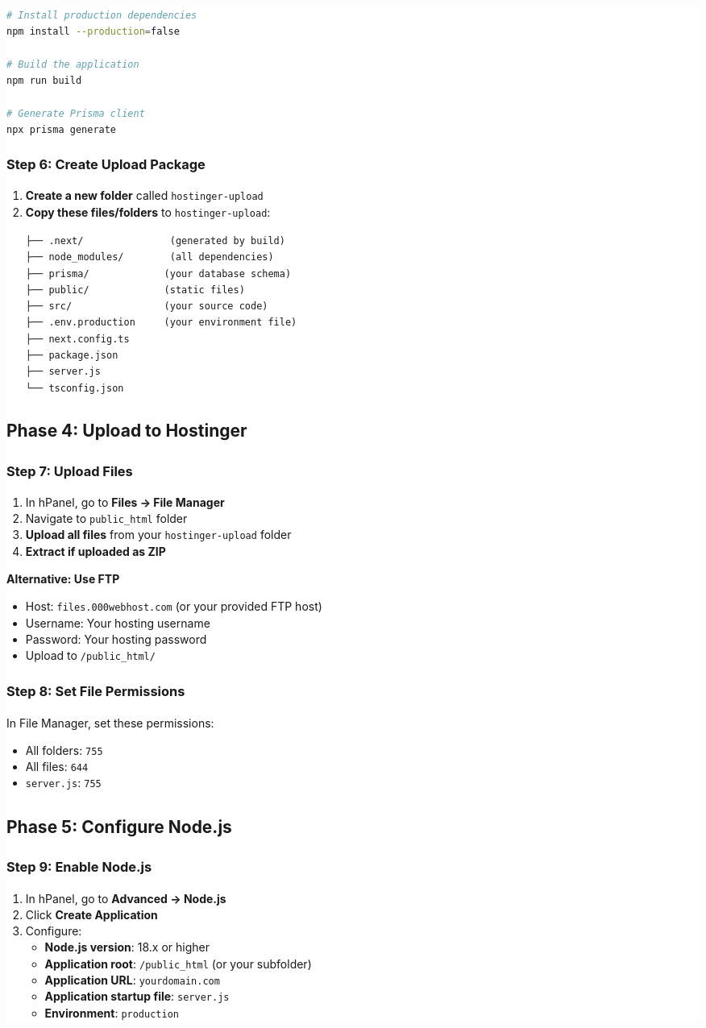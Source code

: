 ```bash
# Install production dependencies
npm install --production=false

# Build the application
npm run build

# Generate Prisma client
npx prisma generate
```

### Step 6: Create Upload Package
1. **Create a new folder** called `hostinger-upload`
2. **Copy these files/folders** to `hostinger-upload`:
   ```
   ├── .next/               (generated by build)
   ├── node_modules/        (all dependencies)
   ├── prisma/             (your database schema)
   ├── public/             (static files)
   ├── src/                (your source code)
   ├── .env.production     (your environment file)
   ├── next.config.ts
   ├── package.json
   ├── server.js
   └── tsconfig.json
   ```

## Phase 4: Upload to Hostinger

### Step 7: Upload Files
1. In hPanel, go to **Files → File Manager**
2. Navigate to `public_html` folder
3. **Upload all files** from your `hostinger-upload` folder
4. **Extract if uploaded as ZIP**

**Alternative: Use FTP**
- Host: `files.000webhost.com` (or your provided FTP host)
- Username: Your hosting username
- Password: Your hosting password
- Upload to `/public_html/`

### Step 8: Set File Permissions
In File Manager, set these permissions:
- All folders: `755`
- All files: `644`
- `server.js`: `755`

## Phase 5: Configure Node.js

### Step 9: Enable Node.js
1. In hPanel, go to **Advanced → Node.js**
2. Click **Create Application**
3. Configure:
   - **Node.js version**: 18.x or higher
   - **Application root**: `/public_html` (or your subfolder)
   - **Application URL**: `yourdomain.com`
   - **Application startup file**: `server.js`
   - **Environment**: `production`
